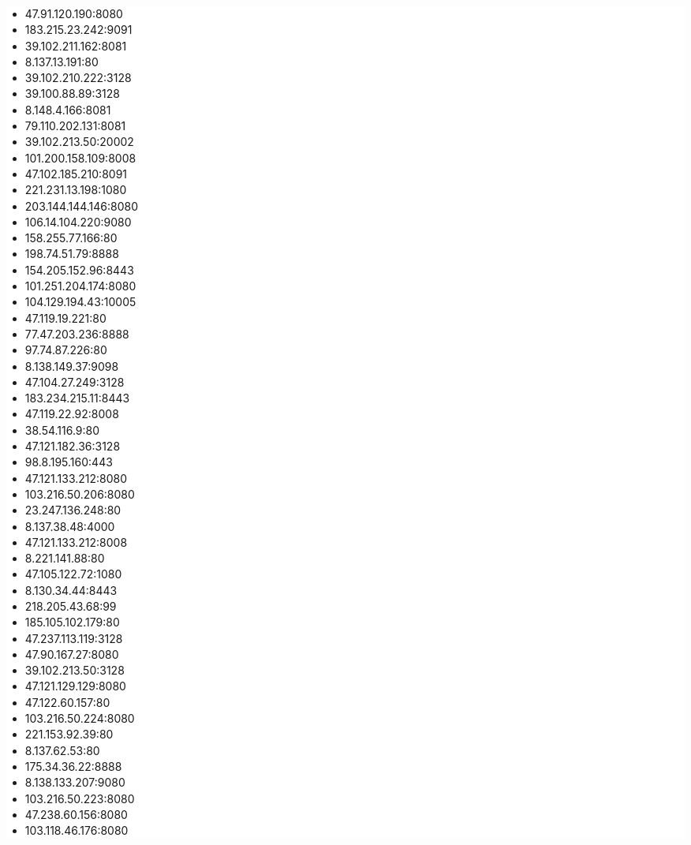  - 47.91.120.190:8080
 - 183.215.23.242:9091
 - 39.102.211.162:8081
 - 8.137.13.191:80
 - 39.102.210.222:3128
 - 39.100.88.89:3128
 - 8.148.4.166:8081
 - 79.110.202.131:8081
 - 39.102.213.50:20002
 - 101.200.158.109:8008
 - 47.102.185.210:8091
 - 221.231.13.198:1080
 - 203.144.144.146:8080
 - 106.14.104.220:9080
 - 158.255.77.166:80
 - 198.74.51.79:8888
 - 154.205.152.96:8443
 - 101.251.204.174:8080
 - 104.129.194.43:10005
 - 47.119.19.221:80
 - 77.47.203.236:8888
 - 97.74.87.226:80
 - 8.138.149.37:9098
 - 47.104.27.249:3128
 - 183.234.215.11:8443
 - 47.119.22.92:8008
 - 38.54.116.9:80
 - 47.121.182.36:3128
 - 98.8.195.160:443
 - 47.121.133.212:8080
 - 103.216.50.206:8080
 - 23.247.136.248:80
 - 8.137.38.48:4000
 - 47.121.133.212:8008
 - 8.221.141.88:80
 - 47.105.122.72:1080
 - 8.130.34.44:8443
 - 218.205.43.68:99
 - 185.105.102.179:80
 - 47.237.113.119:3128
 - 47.90.167.27:8080
 - 39.102.213.50:3128
 - 47.121.129.129:8080
 - 47.122.60.157:80
 - 103.216.50.224:8080
 - 221.153.92.39:80
 - 8.137.62.53:80
 - 175.34.36.22:8888
 - 8.138.133.207:9080
 - 103.216.50.223:8080
 - 47.238.60.156:8080
 - 103.118.46.176:8080
